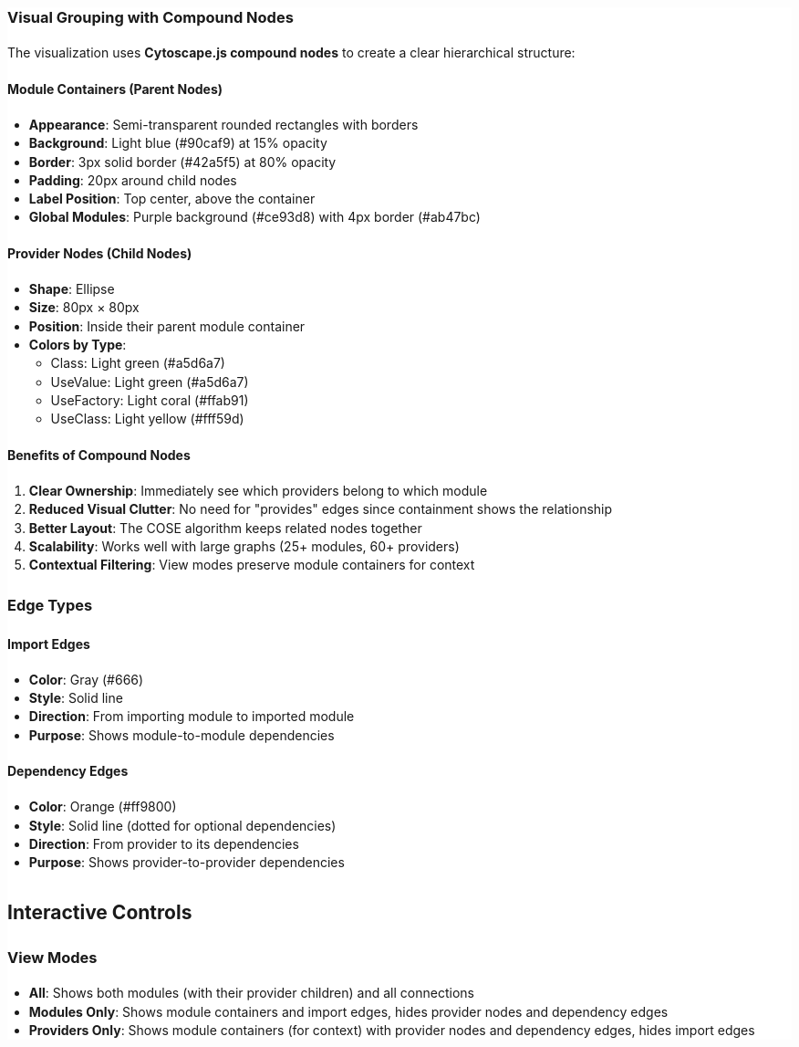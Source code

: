 ### Visual Grouping with Compound Nodes

The visualization uses **Cytoscape.js compound nodes** to create a clear hierarchical structure:

#### Module Containers (Parent Nodes)
- **Appearance**: Semi-transparent rounded rectangles with borders
- **Background**: Light blue (#90caf9) at 15% opacity
- **Border**: 3px solid border (#42a5f5) at 80% opacity
- **Padding**: 20px around child nodes
- **Label Position**: Top center, above the container
- **Global Modules**: Purple background (#ce93d8) with 4px border (#ab47bc)

#### Provider Nodes (Child Nodes)
- **Shape**: Ellipse
- **Size**: 80px × 80px
- **Position**: Inside their parent module container
- **Colors by Type**:
  - Class: Light green (#a5d6a7)
  - UseValue: Light green (#a5d6a7)
  - UseFactory: Light coral (#ffab91)
  - UseClass: Light yellow (#fff59d)

#### Benefits of Compound Nodes
1. **Clear Ownership**: Immediately see which providers belong to which module
2. **Reduced Visual Clutter**: No need for "provides" edges since containment shows the relationship
3. **Better Layout**: The COSE algorithm keeps related nodes together
4. **Scalability**: Works well with large graphs (25+ modules, 60+ providers)
5. **Contextual Filtering**: View modes preserve module containers for context

### Edge Types

#### Import Edges
- **Color**: Gray (#666)
- **Style**: Solid line
- **Direction**: From importing module to imported module
- **Purpose**: Shows module-to-module dependencies

#### Dependency Edges
- **Color**: Orange (#ff9800)
- **Style**: Solid line (dotted for optional dependencies)
- **Direction**: From provider to its dependencies
- **Purpose**: Shows provider-to-provider dependencies

## Interactive Controls

### View Modes
- **All**: Shows both modules (with their provider children) and all connections
- **Modules Only**: Shows module containers and import edges, hides provider nodes and dependency edges
- **Providers Only**: Shows module containers (for context) with provider nodes and dependency edges, hides import edges
